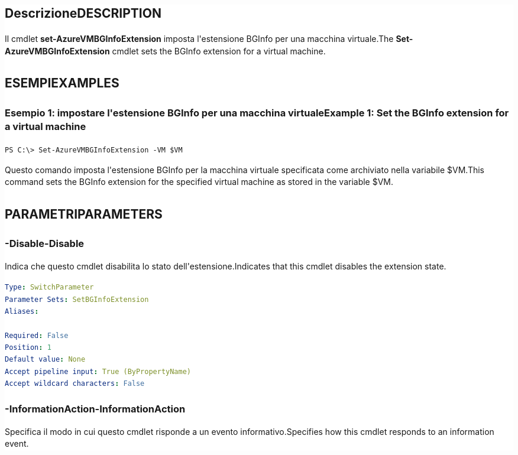 ## <span data-ttu-id="20bf1-107">Descrizione</span><span class="sxs-lookup"><span data-stu-id="20bf1-107">DESCRIPTION</span></span>
<span data-ttu-id="20bf1-108">Il cmdlet **set-AzureVMBGInfoExtension** imposta l'estensione BGInfo per una macchina virtuale.</span><span class="sxs-lookup"><span data-stu-id="20bf1-108">The **Set-AzureVMBGInfoExtension** cmdlet sets the BGInfo extension for a virtual machine.</span></span>

## <span data-ttu-id="20bf1-109">ESEMPI</span><span class="sxs-lookup"><span data-stu-id="20bf1-109">EXAMPLES</span></span>

### <span data-ttu-id="20bf1-110">Esempio 1: impostare l'estensione BGInfo per una macchina virtuale</span><span class="sxs-lookup"><span data-stu-id="20bf1-110">Example 1: Set the BGInfo extension for a virtual machine</span></span>
```
PS C:\> Set-AzureVMBGInfoExtension -VM $VM
```

<span data-ttu-id="20bf1-111">Questo comando imposta l'estensione BGInfo per la macchina virtuale specificata come archiviato nella variabile $VM.</span><span class="sxs-lookup"><span data-stu-id="20bf1-111">This command sets the BGInfo extension for the specified virtual machine as stored in the variable $VM.</span></span>

## <span data-ttu-id="20bf1-112">PARAMETRI</span><span class="sxs-lookup"><span data-stu-id="20bf1-112">PARAMETERS</span></span>

### <span data-ttu-id="20bf1-113">-Disable</span><span class="sxs-lookup"><span data-stu-id="20bf1-113">-Disable</span></span>
<span data-ttu-id="20bf1-114">Indica che questo cmdlet disabilita lo stato dell'estensione.</span><span class="sxs-lookup"><span data-stu-id="20bf1-114">Indicates that this cmdlet disables the extension state.</span></span>

```yaml
Type: SwitchParameter
Parameter Sets: SetBGInfoExtension
Aliases: 

Required: False
Position: 1
Default value: None
Accept pipeline input: True (ByPropertyName)
Accept wildcard characters: False
```

### <span data-ttu-id="20bf1-115">-InformationAction</span><span class="sxs-lookup"><span data-stu-id="20bf1-115">-InformationAction</span></span>
<span data-ttu-id="20bf1-116">Specifica il modo in cui questo cmdlet risponde a un evento informativo.</span><span class="sxs-lookup"><span data-stu-id="20bf1-116">Specifies how this cmdlet responds to an information event.</span></span>
